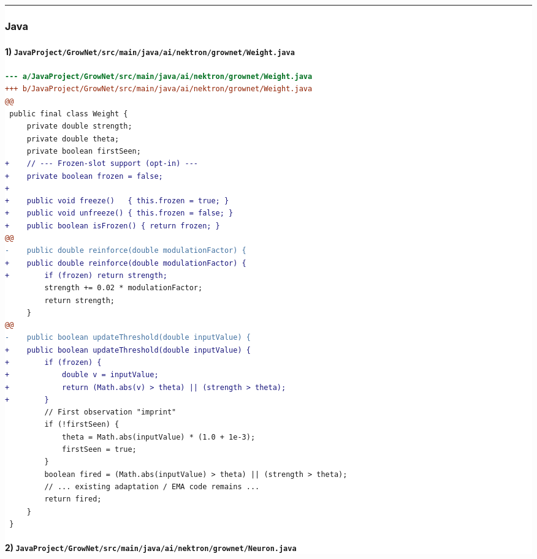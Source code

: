 ```diff
```

------

### Java

#### 1) `JavaProject/GrowNet/src/main/java/ai/nektron/grownet/Weight.java`

```diff
--- a/JavaProject/GrowNet/src/main/java/ai/nektron/grownet/Weight.java
+++ b/JavaProject/GrowNet/src/main/java/ai/nektron/grownet/Weight.java
@@
 public final class Weight {
     private double strength;
     private double theta;
     private boolean firstSeen;
+    // --- Frozen-slot support (opt-in) ---
+    private boolean frozen = false;
+
+    public void freeze()   { this.frozen = true; }
+    public void unfreeze() { this.frozen = false; }
+    public boolean isFrozen() { return frozen; }
@@
-    public double reinforce(double modulationFactor) {
+    public double reinforce(double modulationFactor) {
+        if (frozen) return strength;
         strength += 0.02 * modulationFactor;
         return strength;
     }
@@
-    public boolean updateThreshold(double inputValue) {
+    public boolean updateThreshold(double inputValue) {
+        if (frozen) {
+            double v = inputValue;
+            return (Math.abs(v) > theta) || (strength > theta);
+        }
         // First observation "imprint"
         if (!firstSeen) {
             theta = Math.abs(inputValue) * (1.0 + 1e-3);
             firstSeen = true;
         }
         boolean fired = (Math.abs(inputValue) > theta) || (strength > theta);
         // ... existing adaptation / EMA code remains ...
         return fired;
     }
 }
```

#### 2) `JavaProject/GrowNet/src/main/java/ai/nektron/grownet/Neuron.java`
